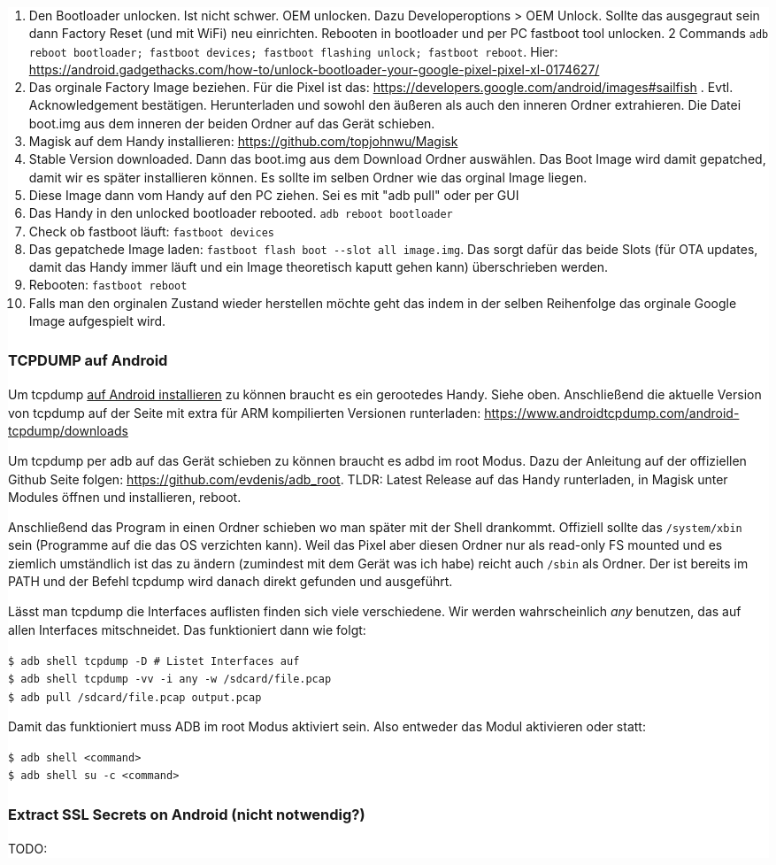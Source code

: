 1. Den Bootloader unlocken. Ist nicht schwer. OEM unlocken. Dazu Developeroptions > OEM Unlock. Sollte das ausgegraut sein dann Factory Reset (und mit WiFi) neu einrichten. Rebooten in bootloader und per PC fastboot tool unlocken. 2 Commands `adb reboot bootloader; fastboot devices; fastboot flashing unlock; fastboot reboot`. Hier: https://android.gadgethacks.com/how-to/unlock-bootloader-your-google-pixel-pixel-xl-0174627/
2. Das orginale Factory Image beziehen. Für die Pixel ist das: https://developers.google.com/android/images#sailfish . Evtl. Acknowledgement bestätigen. Herunterladen und sowohl den äußeren als auch den inneren Ordner extrahieren. Die Datei boot.img aus dem inneren der beiden Ordner auf das Gerät schieben.
3. Magisk auf dem Handy installieren: https://github.com/topjohnwu/Magisk
4. Stable Version downloaded. Dann das boot.img aus dem Download Ordner auswählen. Das Boot Image wird damit gepatched, damit wir es später installieren können. Es sollte im selben Ordner wie das orginal Image liegen.
5. Diese Image dann vom Handy auf den PC ziehen. Sei es mit "adb pull" oder per GUI
6. Das Handy in den unlocked bootloader rebooted. `adb reboot bootloader`
7. Check ob fastboot läuft: `fastboot devices`
8. Das gepatchede Image laden: `fastboot flash boot --slot all image.img`. Das sorgt dafür das beide Slots (für OTA updates, damit das Handy immer läuft und ein Image theoretisch kaputt gehen kann) überschrieben werden.
9. Rebooten: `fastboot reboot`
10. Falls man den orginalen Zustand wieder herstellen möchte geht das indem in der selben Reihenfolge das orginale Google Image aufgespielt wird.

### TCPDUMP auf Android
Um tcpdump [auf Android installieren](https://andreafortuna.org/2018/05/28/how-to-install-and-run-tcpdump-on-android-devices/) zu können braucht es ein gerootedes Handy. Siehe oben. Anschließend die aktuelle Version von tcpdump auf der Seite mit extra für ARM kompilierten Versionen runterladen: https://www.androidtcpdump.com/android-tcpdump/downloads

Um tcpdump per adb auf das Gerät schieben zu können braucht es adbd im root Modus. Dazu der Anleitung auf der offiziellen Github Seite folgen: https://github.com/evdenis/adb_root. TLDR: Latest Release auf das Handy runterladen, in Magisk unter Modules öffnen und installieren, reboot.

Anschließend das Program in einen Ordner schieben wo man später mit der Shell drankommt. Offiziell sollte das `/system/xbin` sein (Programme auf die das OS verzichten kann). Weil das Pixel aber diesen Ordner nur als read-only FS mounted und es ziemlich umständlich ist das zu ändern (zumindest mit dem Gerät was ich habe) reicht auch `/sbin` als Ordner. Der ist bereits im PATH und der Befehl tcpdump wird danach direkt gefunden und ausgeführt.

Lässt man tcpdump die Interfaces auflisten finden sich viele verschiedene. Wir werden wahrscheinlich *any* benutzen, das auf allen Interfaces mitschneidet. Das funktioniert dann wie folgt:

    $ adb shell tcpdump -D # Listet Interfaces auf
    $ adb shell tcpdump -vv -i any -w /sdcard/file.pcap
    $ adb pull /sdcard/file.pcap output.pcap  

Damit das funktioniert muss ADB im root Modus aktiviert sein. Also entweder das Modul aktivieren oder statt:

    $ adb shell <command>
    $ adb shell su -c <command>

### Extract SSL Secrets on Android (nicht notwendig?)
TODO: 

